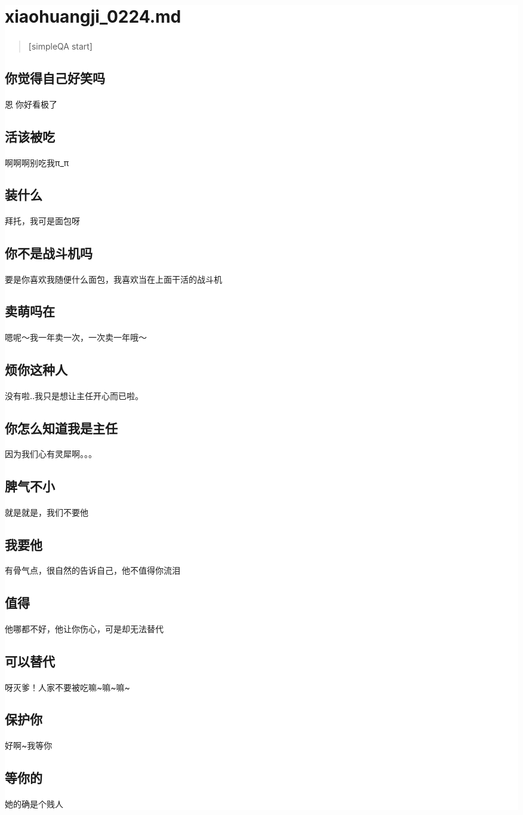 # xiaohuangji_0224.md


> [simpleQA start]

## 你觉得自己好笑吗
恩 你好看极了

## 活该被吃
啊啊啊别吃我π_π

## 装什么
拜托，我可是面包呀

## 你不是战斗机吗
要是你喜欢我随便什么面包，我喜欢当在上面干活的战斗机

## 卖萌吗在
嗯呢～我一年卖一次，一次卖一年哦～

## 烦你这种人
没有啦..我只是想让主任开心而已啦。

## 你怎么知道我是主任
因为我们心有灵犀啊。。。

## 脾气不小
就是就是，我们不要他

## 我要他
有骨气点，很自然的告诉自己，他不值得你流泪

## 值得
他哪都不好，他让你伤心，可是却无法替代

## 可以替代
呀灭爹！人家不要被吃嘛~嘛~嘛~

## 保护你
好啊~我等你

## 等你的
她的确是个贱人
